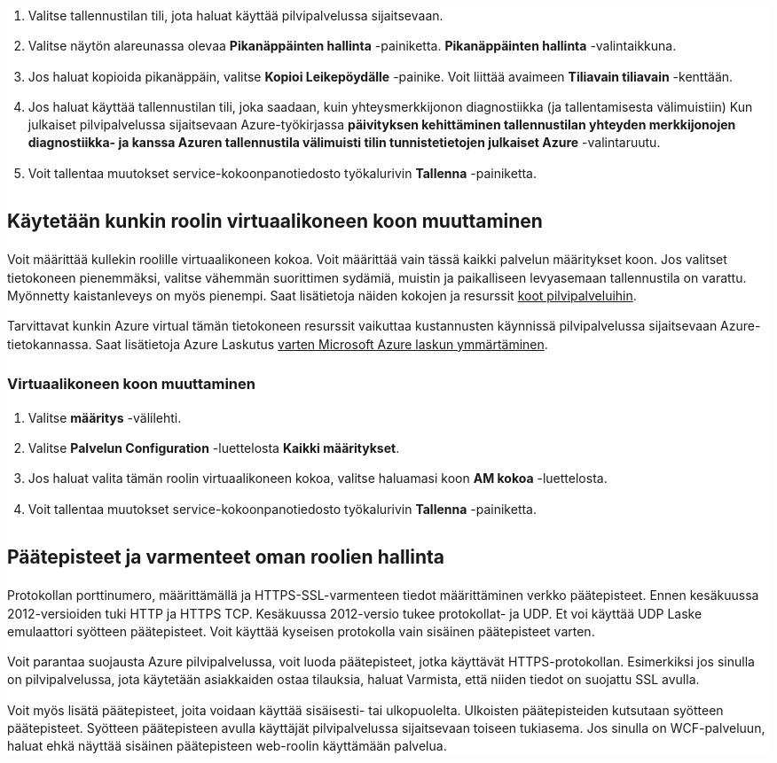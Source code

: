   1. Valitse tallennustilan tili, jota haluat käyttää pilvipalvelussa sijaitsevaan.

  1. Valitse näytön alareunassa olevaa **Pikanäppäinten hallinta** -painiketta. **Pikanäppäinten hallinta** -valintaikkuna.

  1. Jos haluat kopioida pikanäppäin, valitse **Kopioi Leikepöydälle** -painike. Voit liittää avaimeen **Tiliavain tiliavain** -kenttään.

1. Jos haluat käyttää tallennustilan tili, joka saadaan, kuin yhteysmerkkijonon diagnostiikka (ja tallentamisesta välimuistiin) Kun julkaiset pilvipalvelussa sijaitsevaan Azure-työkirjassa **päivityksen kehittäminen tallennustilan yhteyden merkkijonojen diagnostiikka- ja kanssa Azuren tallennustila välimuisti tilin tunnistetietojen julkaiset Azure** -valintaruutu.

1. Voit tallentaa muutokset service-kokoonpanotiedosto työkalurivin **Tallenna** -painiketta.

## <a name="change-the-size-of-the-virtual-machine-used-for-each-role"></a>Käytetään kunkin roolin virtuaalikoneen koon muuttaminen

Voit määrittää kullekin roolille virtuaalikoneen kokoa. Voit määrittää vain tässä kaikki palvelun määritykset koon. Jos valitset tietokoneen pienemmäksi, valitse vähemmän suorittimen sydämiä, muistin ja paikalliseen levyasemaan tallennustila on varattu. Myönnetty kaistanleveys on myös pienempi. Saat lisätietoja näiden kokojen ja resurssit [koot pilvipalveluihin](cloud-services/cloud-services-sizes-specs.md).

Tarvittavat kunkin Azure virtual tämän tietokoneen resurssit vaikuttaa kustannusten käynnissä pilvipalvelussa sijaitsevaan Azure-tietokannassa. Saat lisätietoja Azure Laskutus [varten Microsoft Azure laskun ymmärtäminen](billing/billing-understand-your-bill.md).

### <a name="to-change-the-size-of-the-virtual-machine"></a>Virtuaalikoneen koon muuttaminen

1. Valitse **määritys** -välilehti.

1. Valitse **Palvelun Configuration** -luettelosta **Kaikki määritykset**.

1. Jos haluat valita tämän roolin virtuaalikoneen kokoa, valitse haluamasi koon **AM kokoa** -luettelosta.

1. Voit tallentaa muutokset service-kokoonpanotiedosto työkalurivin **Tallenna** -painiketta.

## <a name="manage-endpoints-and-certificates-for-your-roles"></a>Päätepisteet ja varmenteet oman roolien hallinta

Protokollan porttinumero, määrittämällä ja HTTPS-SSL-varmenteen tiedot määrittäminen verkko päätepisteet. Ennen kesäkuussa 2012-versioiden tuki HTTP ja HTTPS TCP. Kesäkuussa 2012-versio tukee protokollat- ja UDP. Et voi käyttää UDP Laske emulaattori syötteen päätepisteet. Voit käyttää kyseisen protokolla vain sisäinen päätepisteet varten.

Voit parantaa suojausta Azure pilvipalvelussa, voit luoda päätepisteet, jotka käyttävät HTTPS-protokollan. Esimerkiksi jos sinulla on pilvipalvelussa, jota käytetään asiakkaiden ostaa tilauksia, haluat Varmista, että niiden tiedot on suojattu SSL avulla.

Voit myös lisätä päätepisteet, joita voidaan käyttää sisäisesti- tai ulkopuolelta. Ulkoisten päätepisteiden kutsutaan syötteen päätepisteet. Syötteen päätepisteen avulla käyttäjät pilvipalvelussa sijaitsevaan toiseen tukiasema. Jos sinulla on WCF-palveluun, haluat ehkä näyttää sisäinen päätepisteen web-roolin käyttämään palvelua.
